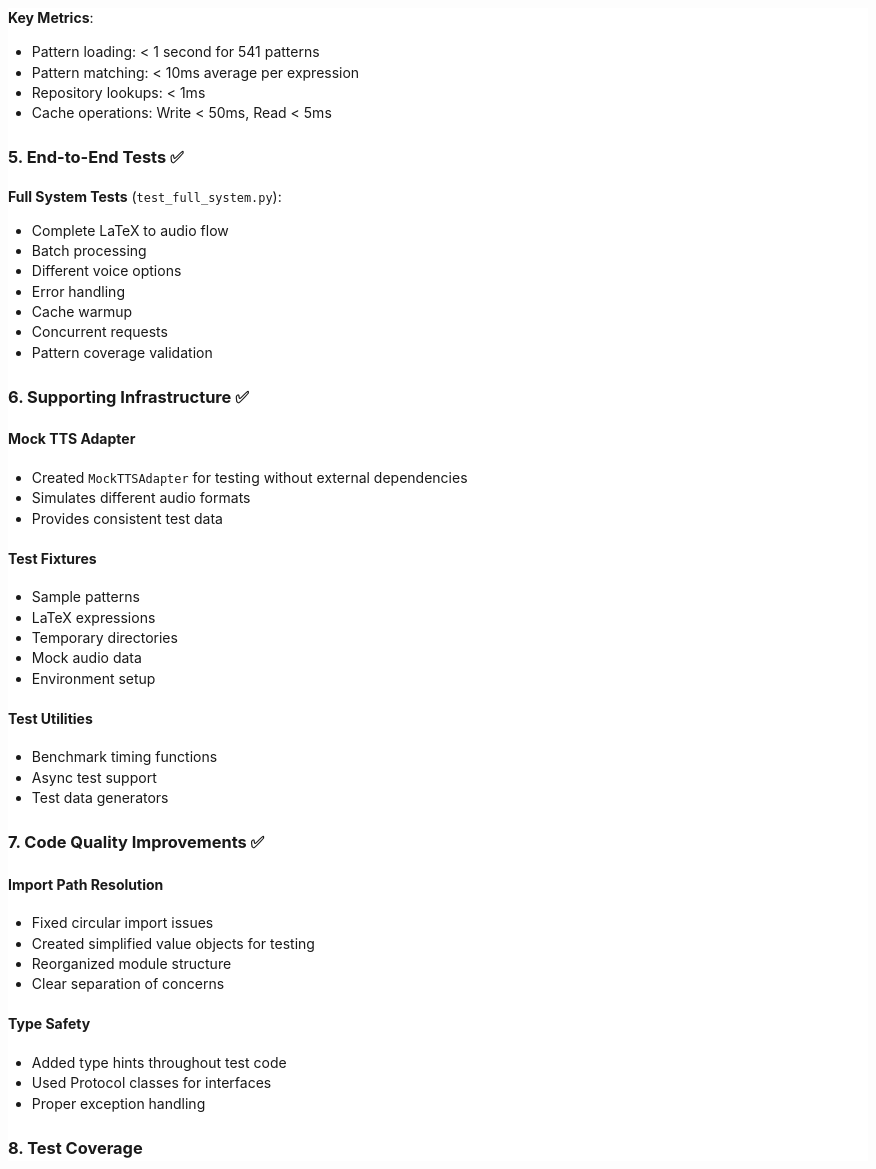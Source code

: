 **Key Metrics**:
- Pattern loading: < 1 second for 541 patterns
- Pattern matching: < 10ms average per expression
- Repository lookups: < 1ms
- Cache operations: Write < 50ms, Read < 5ms

### 5. End-to-End Tests ✅

**Full System Tests** (`test_full_system.py`):
- Complete LaTeX to audio flow
- Batch processing
- Different voice options
- Error handling
- Cache warmup
- Concurrent requests
- Pattern coverage validation

### 6. Supporting Infrastructure ✅

#### Mock TTS Adapter
- Created `MockTTSAdapter` for testing without external dependencies
- Simulates different audio formats
- Provides consistent test data

#### Test Fixtures
- Sample patterns
- LaTeX expressions
- Temporary directories
- Mock audio data
- Environment setup

#### Test Utilities
- Benchmark timing functions
- Async test support
- Test data generators

### 7. Code Quality Improvements ✅

#### Import Path Resolution
- Fixed circular import issues
- Created simplified value objects for testing
- Reorganized module structure
- Clear separation of concerns

#### Type Safety
- Added type hints throughout test code
- Used Protocol classes for interfaces
- Proper exception handling

### 8. Test Coverage
